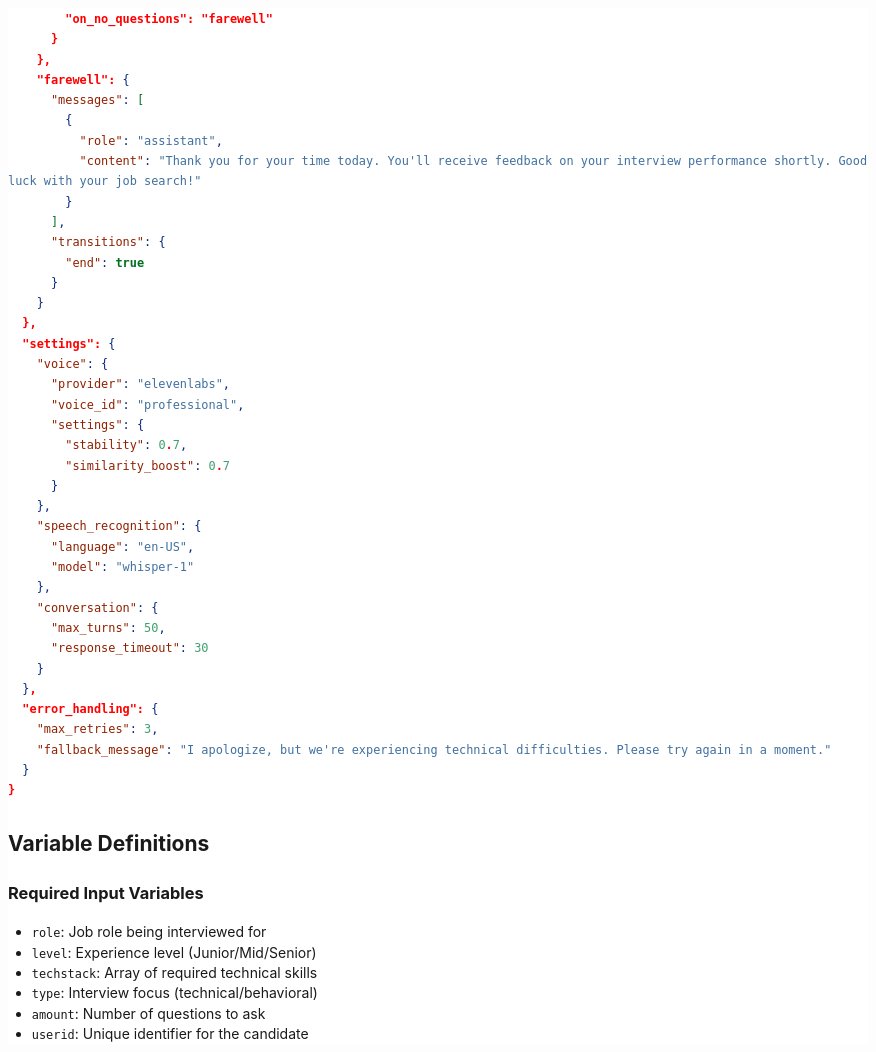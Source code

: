 ```json
        "on_no_questions": "farewell"
      }
    },
    "farewell": {
      "messages": [
        {
          "role": "assistant",
          "content": "Thank you for your time today. You'll receive feedback on your interview performance shortly. Good luck with your job search!"
        }
      ],
      "transitions": {
        "end": true
      }
    }
  },
  "settings": {
    "voice": {
      "provider": "elevenlabs",
      "voice_id": "professional",
      "settings": {
        "stability": 0.7,
        "similarity_boost": 0.7
      }
    },
    "speech_recognition": {
      "language": "en-US",
      "model": "whisper-1"
    },
    "conversation": {
      "max_turns": 50,
      "response_timeout": 30
    }
  },
  "error_handling": {
    "max_retries": 3,
    "fallback_message": "I apologize, but we're experiencing technical difficulties. Please try again in a moment."
  }
}
```

## Variable Definitions

### Required Input Variables

- `role`: Job role being interviewed for
- `level`: Experience level (Junior/Mid/Senior)
- `techstack`: Array of required technical skills
- `type`: Interview focus (technical/behavioral)
- `amount`: Number of questions to ask
- `userid`: Unique identifier for the candidate

